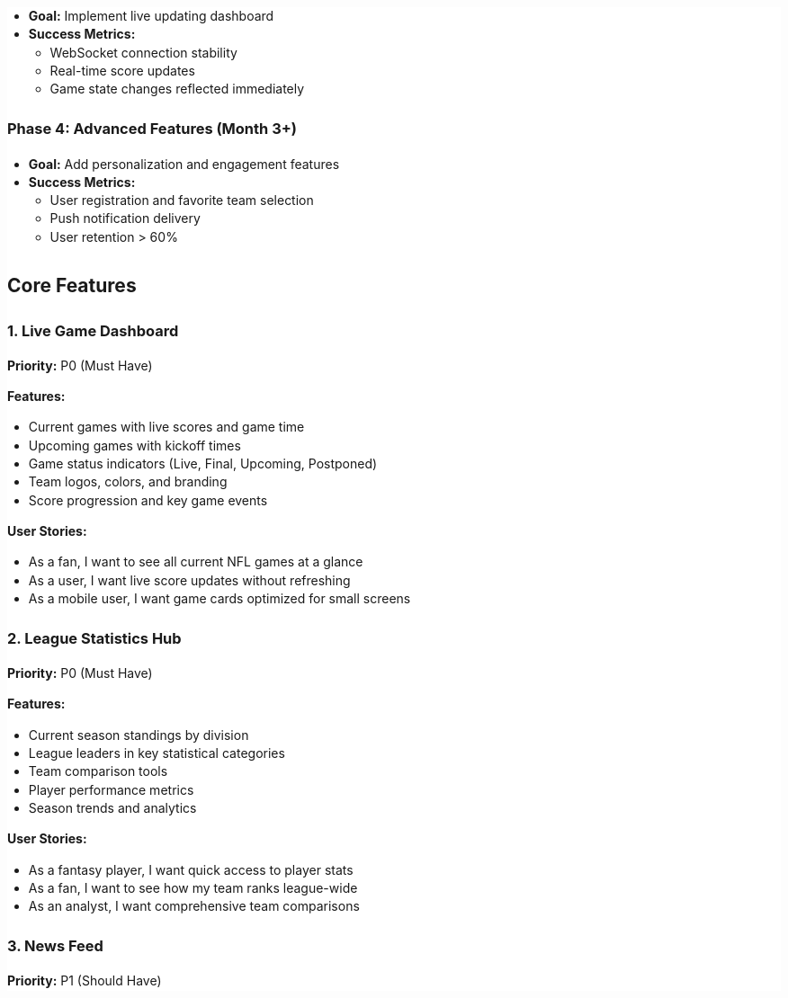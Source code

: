 - **Goal:** Implement live updating dashboard
- **Success Metrics:**
  - WebSocket connection stability
  - Real-time score updates
  - Game state changes reflected immediately

### Phase 4: Advanced Features (Month 3+)

- **Goal:** Add personalization and engagement features
- **Success Metrics:**
  - User registration and favorite team selection
  - Push notification delivery
  - User retention > 60%

## Core Features

### 1. Live Game Dashboard

**Priority:** P0 (Must Have)

**Features:**

- Current games with live scores and game time
- Upcoming games with kickoff times
- Game status indicators (Live, Final, Upcoming, Postponed)
- Team logos, colors, and branding
- Score progression and key game events

**User Stories:**

- As a fan, I want to see all current NFL games at a glance
- As a user, I want live score updates without refreshing
- As a mobile user, I want game cards optimized for small screens

### 2. League Statistics Hub

**Priority:** P0 (Must Have)

**Features:**

- Current season standings by division
- League leaders in key statistical categories
- Team comparison tools
- Player performance metrics
- Season trends and analytics

**User Stories:**

- As a fantasy player, I want quick access to player stats
- As a fan, I want to see how my team ranks league-wide
- As an analyst, I want comprehensive team comparisons

### 3. News Feed

**Priority:** P1 (Should Have)
